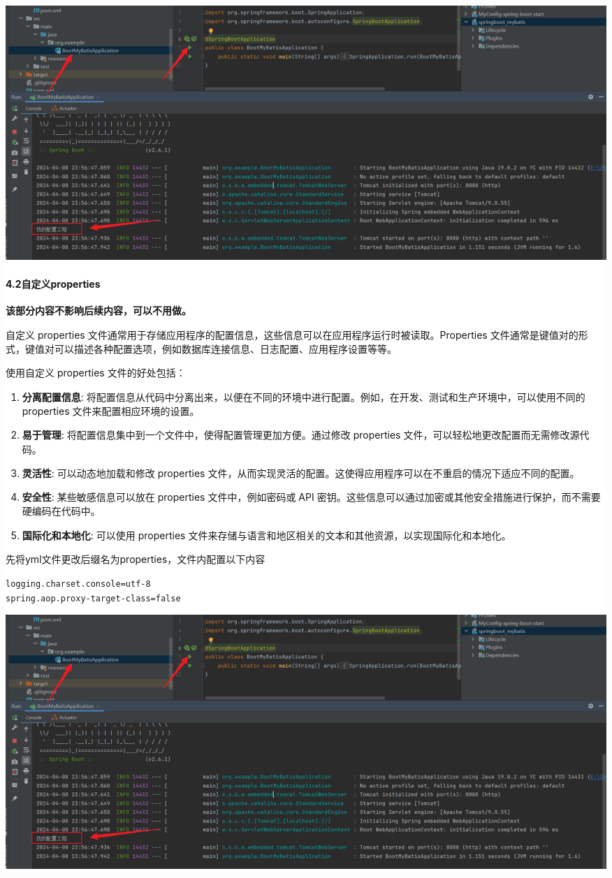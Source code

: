 ![image-20240408235752209](README.assets/image-20240408235752209-171288991038431.png)

#### 4.2自定义properties

**该部分内容不影响后续内容，可以不用做。**

  自定义 properties 文件通常用于存储应用程序的配置信息，这些信息可以在应用程序运行时被读取。Properties 文件通常是键值对的形式，键值对可以描述各种配置选项，例如数据库连接信息、日志配置、应用程序设置等等。

  使用自定义 properties 文件的好处包括：

1. **分离配置信息**: 将配置信息从代码中分离出来，以便在不同的环境中进行配置。例如，在开发、测试和生产环境中，可以使用不同的 properties 文件来配置相应环境的设置。

2. **易于管理**: 将配置信息集中到一个文件中，使得配置管理更加方便。通过修改 properties 文件，可以轻松地更改配置而无需修改源代码。

3. **灵活性**: 可以动态地加载和修改 properties 文件，从而实现灵活的配置。这使得应用程序可以在不重启的情况下适应不同的配置。

4. **安全性**: 某些敏感信息可以放在 properties 文件中，例如密码或 API 密钥。这些信息可以通过加密或其他安全措施进行保护，而不需要硬编码在代码中。

5. **国际化和本地化**: 可以使用 properties 文件来存储与语言和地区相关的文本和其他资源，以实现国际化和本地化。

  先将yml文件更改后缀名为properties，文件内配置以下内容

```
logging.charset.console=utf-8
spring.aop.proxy-target-class=false
```

![image-20240409003922869](README.assets/image-20240408235752209-171288991038431.png)
